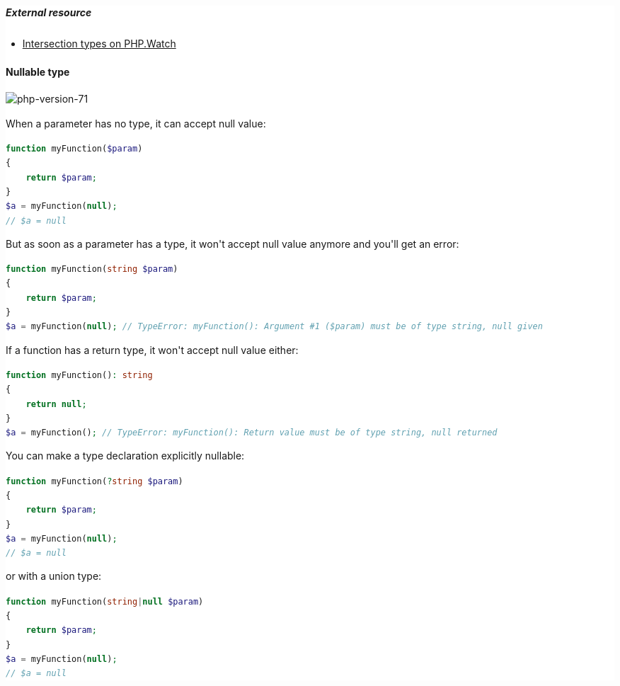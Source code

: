 ##### External resource

- [Intersection types on PHP.Watch](https://php.watch/versions/8.1/intersection-types)

#### Nullable type

![php-version-71](https://shields.io/badge/php->=7.1-blue)

When a parameter has no type, it can accept null value:

```php
function myFunction($param)
{
    return $param;
}
$a = myFunction(null);
// $a = null
```

But as soon as a parameter has a type, it won't accept null value anymore and you'll get an error:

```php
function myFunction(string $param)
{
    return $param;
}
$a = myFunction(null); // TypeError: myFunction(): Argument #1 ($param) must be of type string, null given
```

If a function has a return type, it won't accept null value either:

```php
function myFunction(): string
{
    return null;
}
$a = myFunction(); // TypeError: myFunction(): Return value must be of type string, null returned
```

You can make a type declaration explicitly nullable:

```php
function myFunction(?string $param)
{
    return $param;
}
$a = myFunction(null);
// $a = null
```

or with a union type:

```php
function myFunction(string|null $param)
{
    return $param;
}
$a = myFunction(null);
// $a = null
```
